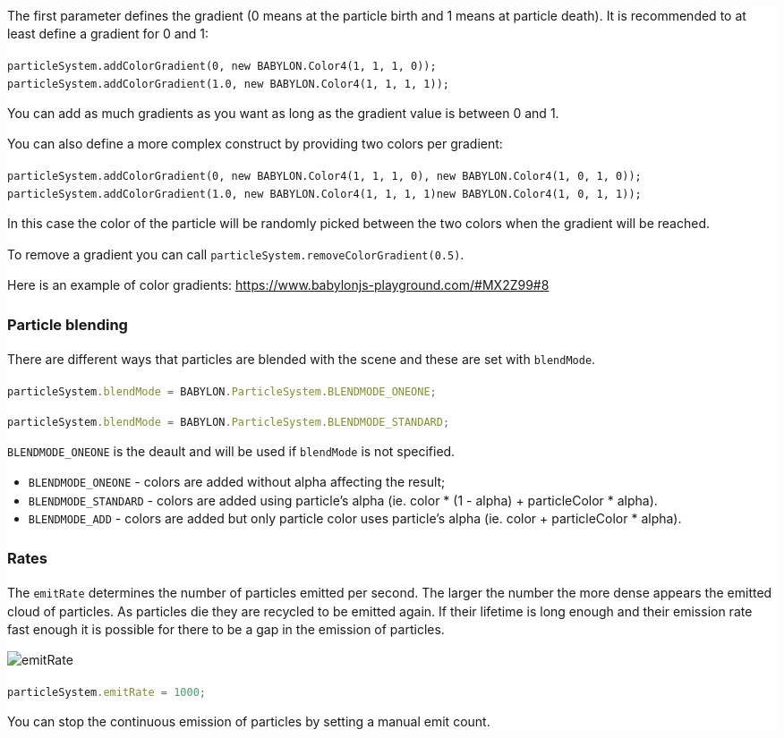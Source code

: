 The first parameter defines the gradient (0 means at the particle birth and 1 means at particle death).
It is recommended to at least define a gradient for 0 and 1:

```
particleSystem.addColorGradient(0, new BABYLON.Color4(1, 1, 1, 0));
particleSystem.addColorGradient(1.0, new BABYLON.Color4(1, 1, 1, 1));
```

You can add as much gradients as you want as long as the gradient value is between 0 and 1.

You can also define a more complex construct by providing two colors per gradient:

```
particleSystem.addColorGradient(0, new BABYLON.Color4(1, 1, 1, 0), new BABYLON.Color4(1, 0, 1, 0));
particleSystem.addColorGradient(1.0, new BABYLON.Color4(1, 1, 1, 1)new BABYLON.Color4(1, 0, 1, 1));
```

In this case the color of the particle will be randomly picked between the two colors when the gradient will be reached.

To remove a gradient you can call `particleSystem.removeColorGradient(0.5)`.

Here is an example of color gradients: https://www.babylonjs-playground.com/#MX2Z99#8

### Particle blending
There are different ways that particles are blended with the scene and these are set with `blendMode`.

```javascript
particleSystem.blendMode = BABYLON.ParticleSystem.BLENDMODE_ONEONE;
```

```javascript
particleSystem.blendMode = BABYLON.ParticleSystem.BLENDMODE_STANDARD;
```

`BLENDMODE_ONEONE` is the deault and will be used if `blendMode` is not specified.

* `BLENDMODE_ONEONE` - colors are added without alpha affecting the result;
* `BLENDMODE_STANDARD` - colors are added using particle’s alpha (ie. color * (1 - alpha) + particleColor * alpha).
* `BLENDMODE_ADD` - colors are added but only particle color uses particle’s alpha (ie. color + particleColor * alpha).

### Rates
The `emitRate` determines the number of particles emitted per second. The larger the number the more dense appears the emitted cloud of particles. As particles die they are recycled to be emitted again. If their lifetime is long enough and their emission rate fast enough it is possible for there to be a gap in the emission of particles. 

![emitRate](/img/how_to/Particles/12-3.png)

```javascript
particleSystem.emitRate = 1000;
```

You can stop the continuous emission of particles by setting a manual emit count.
